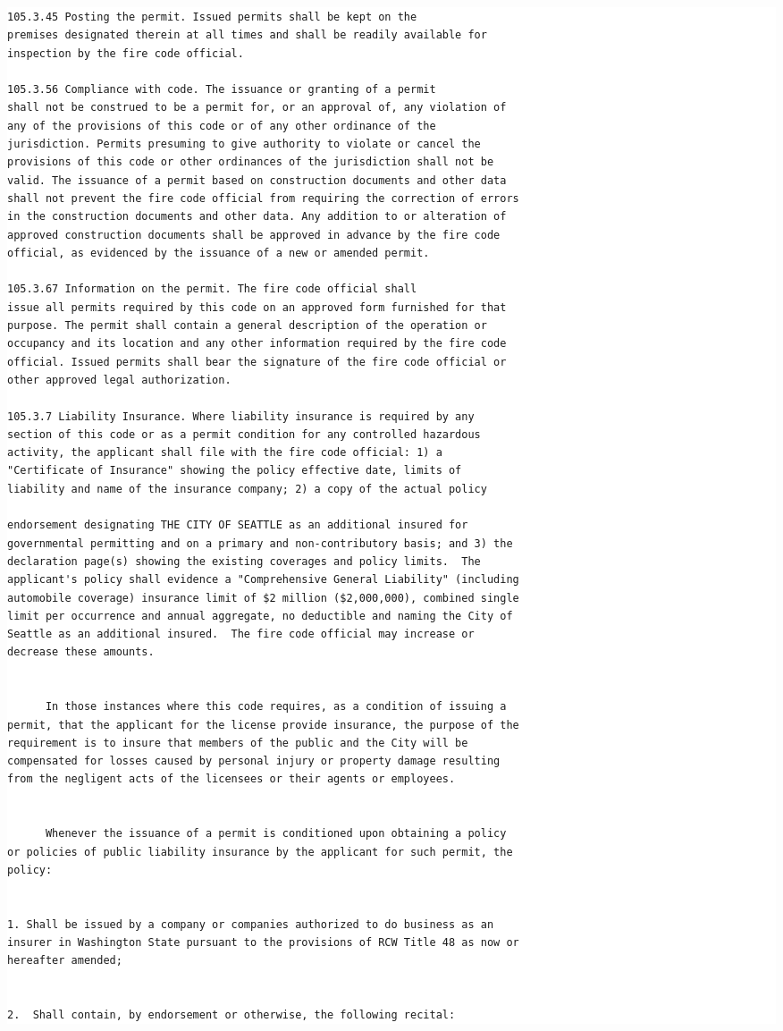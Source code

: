     105.3.45 Posting the permit. Issued permits shall be kept on the  
    premises designated therein at all times and shall be readily available for  
    inspection by the fire code official.  
  
    105.3.56 Compliance with code. The issuance or granting of a permit  
    shall not be construed to be a permit for, or an approval of, any violation of  
    any of the provisions of this code or of any other ordinance of the  
    jurisdiction. Permits presuming to give authority to violate or cancel the  
    provisions of this code or other ordinances of the jurisdiction shall not be  
    valid. The issuance of a permit based on construction documents and other data  
    shall not prevent the fire code official from requiring the correction of errors  
    in the construction documents and other data. Any addition to or alteration of  
    approved construction documents shall be approved in advance by the fire code  
    official, as evidenced by the issuance of a new or amended permit.  
  
    105.3.67 Information on the permit. The fire code official shall  
    issue all permits required by this code on an approved form furnished for that  
    purpose. The permit shall contain a general description of the operation or  
    occupancy and its location and any other information required by the fire code  
    official. Issued permits shall bear the signature of the fire code official or  
    other approved legal authorization.  
  
    105.3.7 Liability Insurance. Where liability insurance is required by any  
    section of this code or as a permit condition for any controlled hazardous  
    activity, the applicant shall file with the fire code official: 1) a  
    "Certificate of Insurance" showing the policy effective date, limits of  
    liability and name of the insurance company; 2) a copy of the actual policy  
  
    endorsement designating THE CITY OF SEATTLE as an additional insured for  
    governmental permitting and on a primary and non-contributory basis; and 3) the  
    declaration page(s) showing the existing coverages and policy limits.  The  
    applicant's policy shall evidence a "Comprehensive General Liability" (including  
    automobile coverage) insurance limit of $2 million ($2,000,000), combined single  
    limit per occurrence and annual aggregate, no deductible and naming the City of  
    Seattle as an additional insured.  The fire code official may increase or  
    decrease these amounts.  
  
  
          In those instances where this code requires, as a condition of issuing a  
    permit, that the applicant for the license provide insurance, the purpose of the  
    requirement is to insure that members of the public and the City will be  
    compensated for losses caused by personal injury or property damage resulting  
    from the negligent acts of the licensees or their agents or employees.  
  
  
          Whenever the issuance of a permit is conditioned upon obtaining a policy  
    or policies of public liability insurance by the applicant for such permit, the  
    policy:  
  
  
    1. Shall be issued by a company or companies authorized to do business as an  
    insurer in Washington State pursuant to the provisions of RCW Title 48 as now or  
    hereafter amended;  
  
  
    2.  Shall contain, by endorsement or otherwise, the following recital:  
  